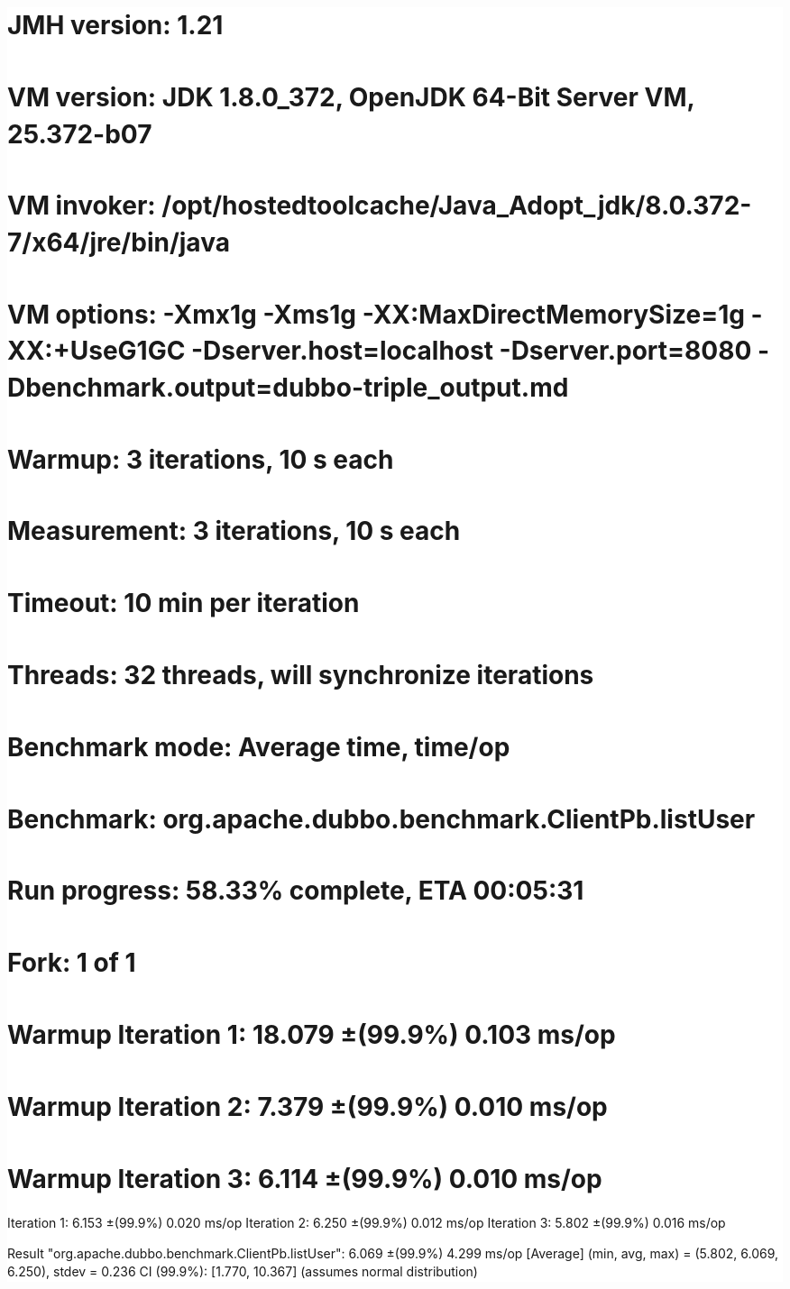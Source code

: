 
# JMH version: 1.21
# VM version: JDK 1.8.0_372, OpenJDK 64-Bit Server VM, 25.372-b07
# VM invoker: /opt/hostedtoolcache/Java_Adopt_jdk/8.0.372-7/x64/jre/bin/java
# VM options: -Xmx1g -Xms1g -XX:MaxDirectMemorySize=1g -XX:+UseG1GC -Dserver.host=localhost -Dserver.port=8080 -Dbenchmark.output=dubbo-triple_output.md
# Warmup: 3 iterations, 10 s each
# Measurement: 3 iterations, 10 s each
# Timeout: 10 min per iteration
# Threads: 32 threads, will synchronize iterations
# Benchmark mode: Average time, time/op
# Benchmark: org.apache.dubbo.benchmark.ClientPb.listUser

# Run progress: 58.33% complete, ETA 00:05:31
# Fork: 1 of 1
# Warmup Iteration   1: 18.079 ±(99.9%) 0.103 ms/op
# Warmup Iteration   2: 7.379 ±(99.9%) 0.010 ms/op
# Warmup Iteration   3: 6.114 ±(99.9%) 0.010 ms/op
Iteration   1: 6.153 ±(99.9%) 0.020 ms/op
Iteration   2: 6.250 ±(99.9%) 0.012 ms/op
Iteration   3: 5.802 ±(99.9%) 0.016 ms/op


Result "org.apache.dubbo.benchmark.ClientPb.listUser":
  6.069 ±(99.9%) 4.299 ms/op [Average]
  (min, avg, max) = (5.802, 6.069, 6.250), stdev = 0.236
  CI (99.9%): [1.770, 10.367] (assumes normal distribution)
